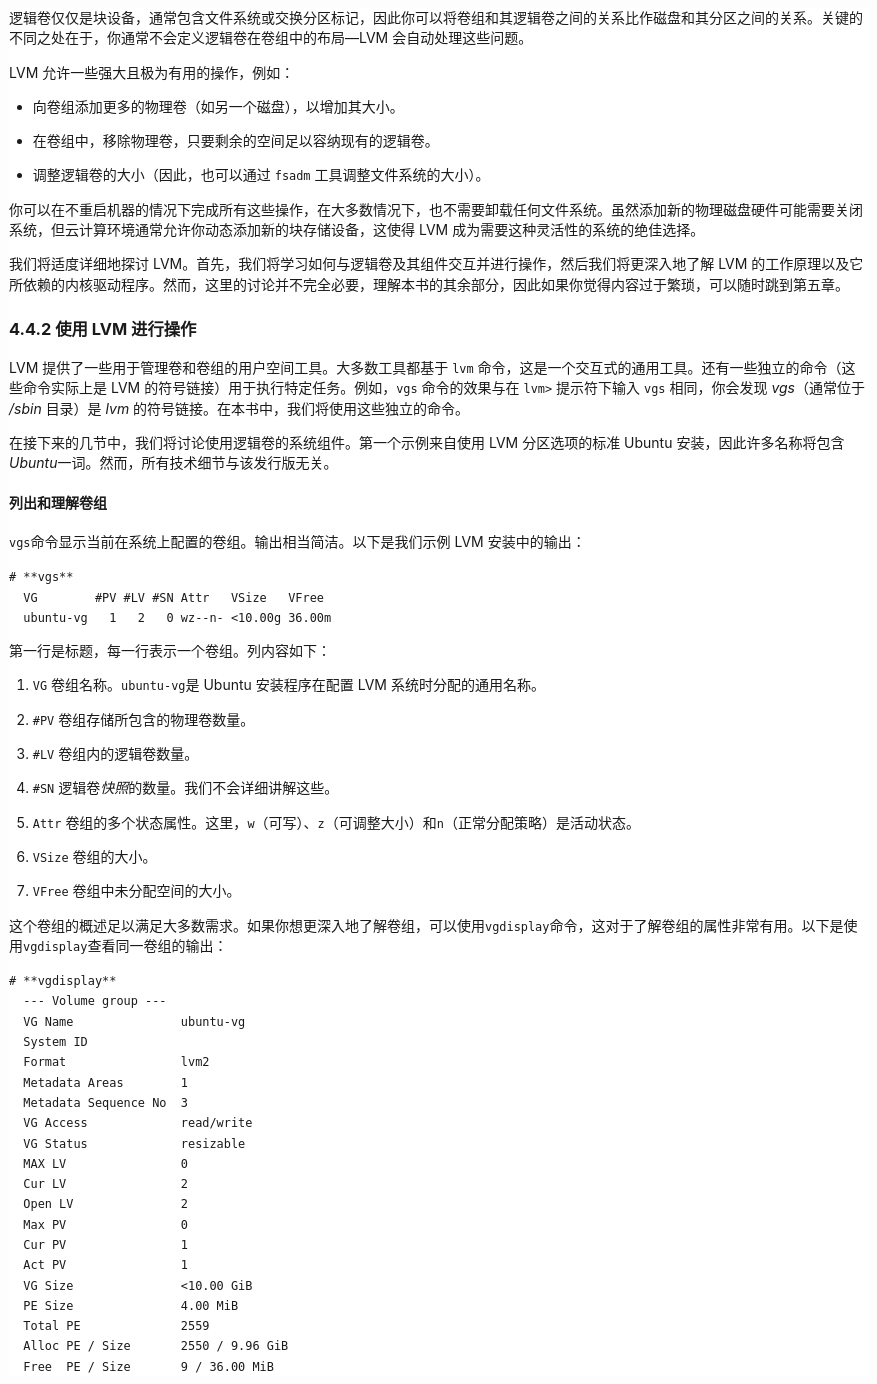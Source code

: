 逻辑卷仅仅是块设备，通常包含文件系统或交换分区标记，因此你可以将卷组和其逻辑卷之间的关系比作磁盘和其分区之间的关系。关键的不同之处在于，你通常不会定义逻辑卷在卷组中的布局—LVM 会自动处理这些问题。

LVM 允许一些强大且极为有用的操作，例如：

+   向卷组添加更多的物理卷（如另一个磁盘），以增加其大小。

+   在卷组中，移除物理卷，只要剩余的空间足以容纳现有的逻辑卷。

+   调整逻辑卷的大小（因此，也可以通过 `fsadm` 工具调整文件系统的大小）。

你可以在不重启机器的情况下完成所有这些操作，在大多数情况下，也不需要卸载任何文件系统。虽然添加新的物理磁盘硬件可能需要关闭系统，但云计算环境通常允许你动态添加新的块存储设备，这使得 LVM 成为需要这种灵活性的系统的绝佳选择。

我们将适度详细地探讨 LVM。首先，我们将学习如何与逻辑卷及其组件交互并进行操作，然后我们将更深入地了解 LVM 的工作原理以及它所依赖的内核驱动程序。然而，这里的讨论并不完全必要，理解本书的其余部分，因此如果你觉得内容过于繁琐，可以随时跳到第五章。

### 4.4.2 使用 LVM 进行操作

LVM 提供了一些用于管理卷和卷组的用户空间工具。大多数工具都基于 `lvm` 命令，这是一个交互式的通用工具。还有一些独立的命令（这些命令实际上是 LVM 的符号链接）用于执行特定任务。例如，`vgs` 命令的效果与在 `lvm>` 提示符下输入 `vgs` 相同，你会发现 *vgs*（通常位于 */sbin* 目录）是 *lvm* 的符号链接。在本书中，我们将使用这些独立的命令。

在接下来的几节中，我们将讨论使用逻辑卷的系统组件。第一个示例来自使用 LVM 分区选项的标准 Ubuntu 安装，因此许多名称将包含*Ubuntu*一词。然而，所有技术细节与该发行版无关。

#### 列出和理解卷组

`vgs`命令显示当前在系统上配置的卷组。输出相当简洁。以下是我们示例 LVM 安装中的输出：

```
# **vgs**
  VG        #PV #LV #SN Attr   VSize   VFree 
  ubuntu-vg   1   2   0 wz--n- <10.00g 36.00m
```

第一行是标题，每一行表示一个卷组。列内容如下：

1.  `VG` 卷组名称。`ubuntu-vg`是 Ubuntu 安装程序在配置 LVM 系统时分配的通用名称。

1.  `#PV` 卷组存储所包含的物理卷数量。

1.  `#LV` 卷组内的逻辑卷数量。

1.  `#SN` 逻辑卷*快照*的数量。我们不会详细讲解这些。

1.  `Attr` 卷组的多个状态属性。这里，`w`（可写）、`z`（可调整大小）和`n`（正常分配策略）是活动状态。

1.  `VSize` 卷组的大小。

1.  `VFree` 卷组中未分配空间的大小。

这个卷组的概述足以满足大多数需求。如果你想更深入地了解卷组，可以使用`vgdisplay`命令，这对于了解卷组的属性非常有用。以下是使用`vgdisplay`查看同一卷组的输出：

```
# **vgdisplay**
  --- Volume group ---
  VG Name               ubuntu-vg
  System ID             
  Format                lvm2
  Metadata Areas        1
  Metadata Sequence No  3
  VG Access             read/write
  VG Status             resizable
  MAX LV                0
  Cur LV                2
  Open LV               2
  Max PV                0
  Cur PV                1
  Act PV                1
  VG Size               <10.00 GiB
  PE Size               4.00 MiB
  Total PE              2559
  Alloc PE / Size       2550 / 9.96 GiB
  Free  PE / Size       9 / 36.00 MiB
```